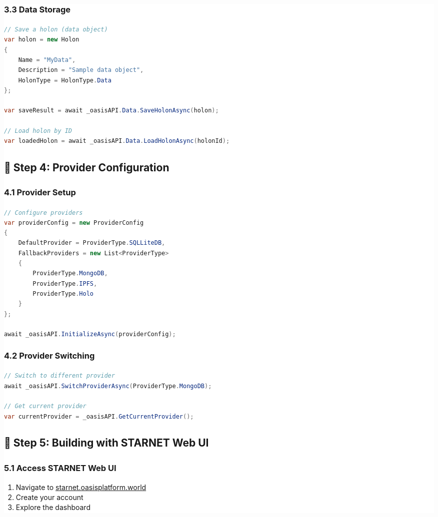 ### **3.3 Data Storage**
```csharp
// Save a holon (data object)
var holon = new Holon
{
    Name = "MyData",
    Description = "Sample data object",
    HolonType = HolonType.Data
};

var saveResult = await _oasisAPI.Data.SaveHolonAsync(holon);

// Load holon by ID
var loadedHolon = await _oasisAPI.Data.LoadHolonAsync(holonId);
```

## 🔧 **Step 4: Provider Configuration**

### **4.1 Provider Setup**
```csharp
// Configure providers
var providerConfig = new ProviderConfig
{
    DefaultProvider = ProviderType.SQLLiteDB,
    FallbackProviders = new List<ProviderType>
    {
        ProviderType.MongoDB,
        ProviderType.IPFS,
        ProviderType.Holo
    }
};

await _oasisAPI.InitializeAsync(providerConfig);
```

### **4.2 Provider Switching**
```csharp
// Switch to different provider
await _oasisAPI.SwitchProviderAsync(ProviderType.MongoDB);

// Get current provider
var currentProvider = _oasisAPI.GetCurrentProvider();
```

## 🎯 **Step 5: Building with STARNET Web UI**

### **5.1 Access STARNET Web UI**
1. Navigate to [starnet.oasisplatform.world](https://starnet.oasisplatform.world)
2. Create your account
3. Explore the dashboard
